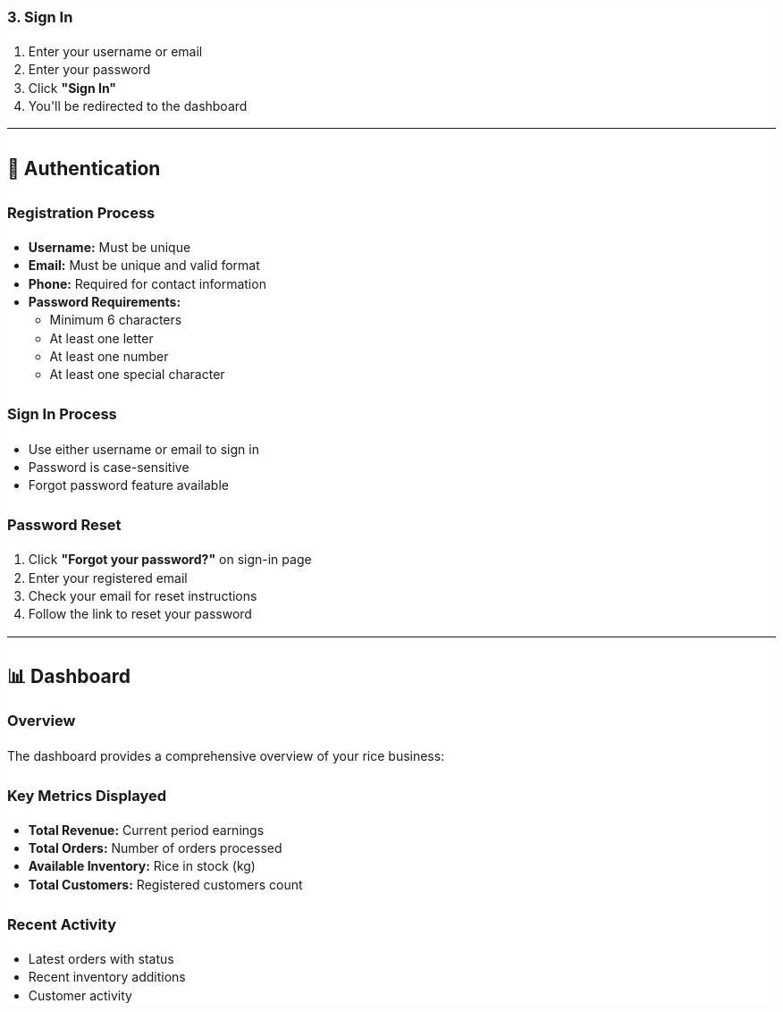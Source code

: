 ### 3. Sign In
1. Enter your username or email
2. Enter your password
3. Click **"Sign In"**
4. You'll be redirected to the dashboard

---

## 🔐 Authentication

### Registration Process
- **Username:** Must be unique
- **Email:** Must be unique and valid format
- **Phone:** Required for contact information
- **Password Requirements:**
  - Minimum 6 characters
  - At least one letter
  - At least one number
  - At least one special character

### Sign In Process
- Use either username or email to sign in
- Password is case-sensitive
- Forgot password feature available

### Password Reset
1. Click **"Forgot your password?"** on sign-in page
2. Enter your registered email
3. Check your email for reset instructions
4. Follow the link to reset your password

---

## 📊 Dashboard

### Overview
The dashboard provides a comprehensive overview of your rice business:

### Key Metrics Displayed
- **Total Revenue:** Current period earnings
- **Total Orders:** Number of orders processed
- **Available Inventory:** Rice in stock (kg)
- **Total Customers:** Registered customers count

### Recent Activity
- Latest orders with status
- Recent inventory additions
- Customer activity
